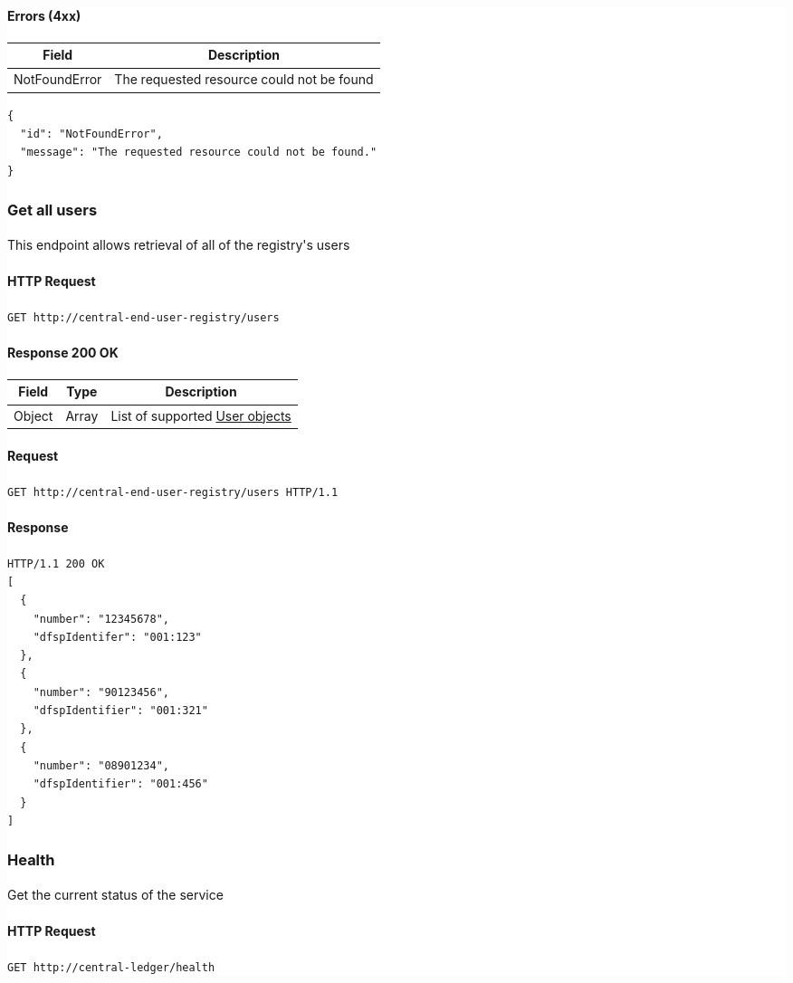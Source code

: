 #### Errors (4xx)
| Field | Description |
| ----- | ----------- |
| NotFoundError | The requested resource could not be found |
``` http
{
  "id": "NotFoundError",
  "message": "The requested resource could not be found."
}
```

### **Get all users**
This endpoint allows retrieval of all of the registry's users

#### HTTP Request
```GET http://central-end-user-registry/users```

#### Response 200 OK
| Field | Type | Description |
| ----- | ---- | ----------- |
| Object | Array | List of supported [User objects](#user-object) |


#### Request
```http
GET http://central-end-user-registry/users HTTP/1.1
```

#### Response
``` http
HTTP/1.1 200 OK
[
  {
    "number": "12345678",
    "dfspIdentifer": "001:123"
  },
  {
    "number": "90123456",
    "dfspIdentifier": "001:321"
  },
  {
    "number": "08901234",
    "dfspIdentifier": "001:456"
  }
]
```

### Health
Get the current status of the service

#### HTTP Request
`GET http://central-ledger/health`
